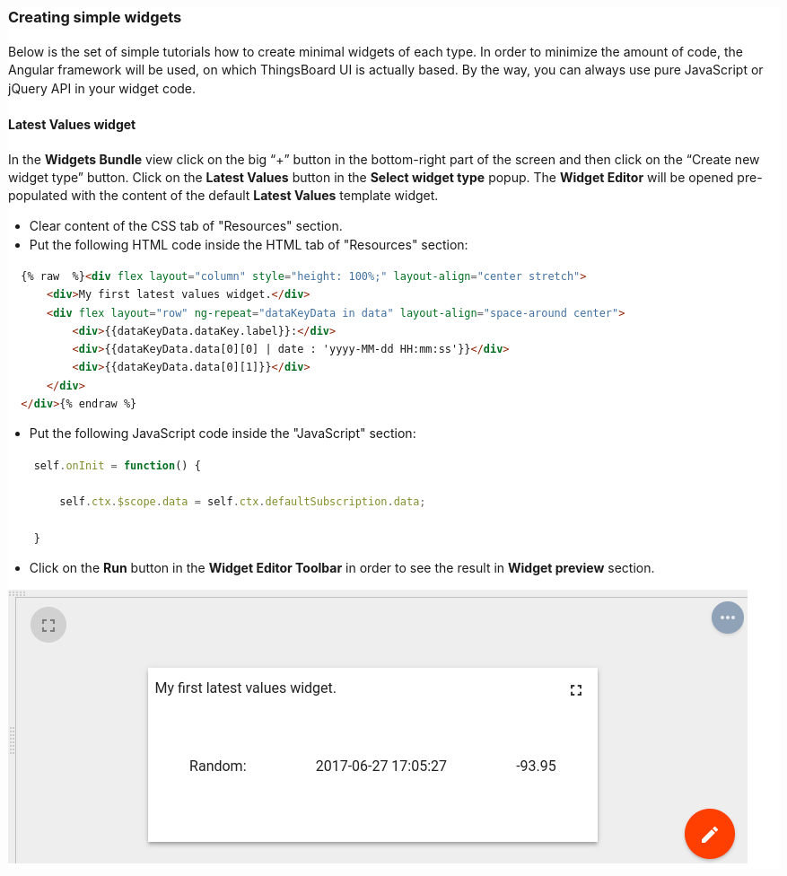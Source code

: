 ### Creating simple widgets 

Below is the set of simple tutorials how to create minimal widgets of each type.
In order to minimize the amount of code, the Angular framework will be used, on which ThingsBoard UI is actually based.
By the way, you can always use pure JavaScript or jQuery API in your widget code.

#### Latest Values widget

In the **Widgets Bundle** view click on the big “+” button in the bottom-right part of the screen and then click on the “Create new widget type” button.
Click on the **Latest Values** button in the **Select widget type** popup.
The **Widget Editor** will be opened pre-populated with the content of the default **Latest Values** template widget.

 - Clear content of the CSS tab of "Resources" section.
 - Put the following HTML code inside the HTML tab of "Resources" section:
  
```html
  {% raw  %}<div flex layout="column" style="height: 100%;" layout-align="center stretch">
      <div>My first latest values widget.</div>
      <div flex layout="row" ng-repeat="dataKeyData in data" layout-align="space-around center">
          <div>{{dataKeyData.dataKey.label}}:</div>
          <div>{{dataKeyData.data[0][0] | date : 'yyyy-MM-dd HH:mm:ss'}}</div>
          <div>{{dataKeyData.data[0][1]}}</div>
      </div>
  </div>{% endraw %}
```

 - Put the following JavaScript code inside the "JavaScript" section:
 
```javascript
    self.onInit = function() {
        
        self.ctx.$scope.data = self.ctx.defaultSubscription.data;
    
    }
```

 - Click on the **Run** button in the **Widget Editor Toolbar** in order to see the result in **Widget preview** section.
 
![image](/images/user-guide/contribution/widgets/latest-values-widget-sample.png) 
